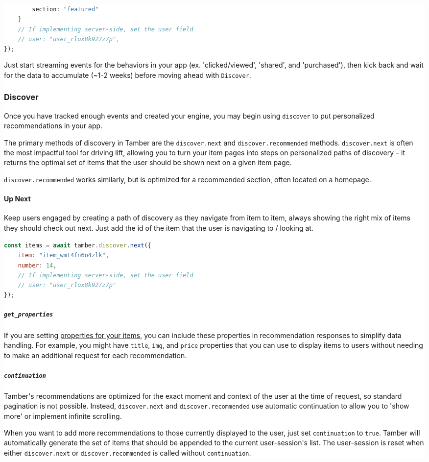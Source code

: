 ```js
        section: "featured"
    }
    // If implementing server-side, set the user field
    // user: "user_rlox8k927z7p",
});
```

Just start streaming events for the behaviors in your app (ex. 'clicked/viewed', 'shared', and 'purchased'), then kick back and wait for the data to accumulate (~1-2 weeks) before moving ahead with `Discover`.

### Discover

Once you have tracked enough events and created your engine, you may begin using `discover` to put personalized recommendations in your app.

The primary methods of discovery in Tamber are the `discover.next` and `discover.recommended` methods. `discover.next` is often the most impactful tool for driving lift, allowing you to turn your item pages into steps on personalized paths of discovery – it returns the optimal set of items that the user should be shown next on a given item page.

`discover.recommended` works similarly, but is optimized for a recommended section, often located on a homepage.

#### Up Next

Keep users engaged by creating a path of discovery as they navigate from item to item, always showing the right mix of items they should check out next. Just add the id of the item that the user is navigating to / looking at.

```js
const items = await tamber.discover.next({
    item: "item_wmt4fn6o4zlk",
    number: 14,
    // If implementing server-side, set the user field
    // user: "user_rlox8k927z7p"
});
```

##### `get_properties`

If you are setting [properties for your items][properties], you can include these properties in recommendation responses to simplify data handling. For example, you might have `title`, `img`, and `price` properties that you can use to display items to users without needing to make an additional request for each recommendation.

##### `continuation`

Tamber's recommendations are optimized for the exact moment and context of the user at the time of request, so standard pagination is not possible. Instead, `discover.next` and `discover.recommended` use automatic continuation to allow you to 'show more' or implement infinite scrolling. 

When you want to add more recommendations to those currently displayed to the user, just set `continuation` to `true`. Tamber will automatically generate the set of items that should be appended to the current user-session's list. The user-session is reset when either `discover.next` or `discover.recommended` is called without `continuation`.


[homepage]: https://tamber.com/
[docs]: https://tamber.com/docs/api
[dashboard]: https://dashboard.tamber.com/
[properties]: https://tamber.com/docs/guides/filtering.html